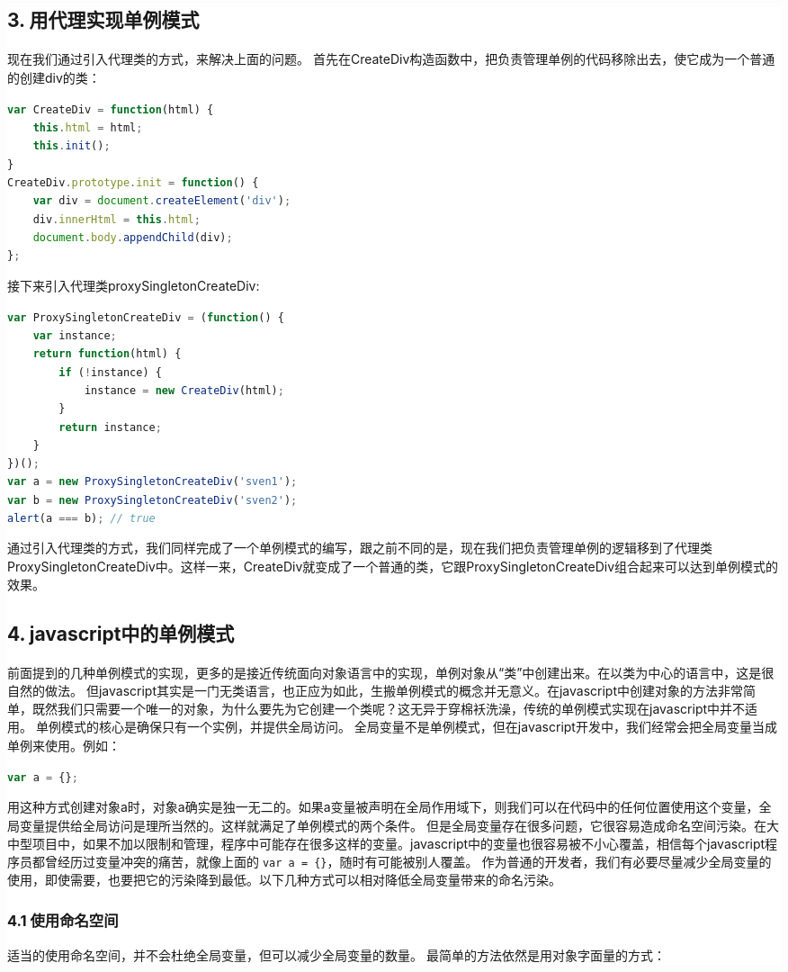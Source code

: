 ## 3. 用代理实现单例模式

现在我们通过引入代理类的方式，来解决上面的问题。
首先在CreateDiv构造函数中，把负责管理单例的代码移除出去，使它成为一个普通的创建div的类：

```javascript
var CreateDiv = function(html) {
    this.html = html;
    this.init();
}
CreateDiv.prototype.init = function() {
    var div = document.createElement('div');
    div.innerHtml = this.html;
    document.body.appendChild(div);
};
```
接下来引入代理类proxySingletonCreateDiv:
```javascript
var ProxySingletonCreateDiv = (function() {
    var instance;
    return function(html) {
        if (!instance) {
            instance = new CreateDiv(html);
        }
        return instance;
    }
})();
var a = new ProxySingletonCreateDiv('sven1');
var b = new ProxySingletonCreateDiv('sven2');
alert(a === b); // true
```

通过引入代理类的方式，我们同样完成了一个单例模式的编写，跟之前不同的是，现在我们把负责管理单例的逻辑移到了代理类ProxySingletonCreateDiv中。这样一来，CreateDiv就变成了一个普通的类，它跟ProxySingletonCreateDiv组合起来可以达到单例模式的效果。

## 4. javascript中的单例模式

前面提到的几种单例模式的实现，更多的是接近传统面向对象语言中的实现，单例对象从“类”中创建出来。在以类为中心的语言中，这是很自然的做法。
但javascript其实是一门无类语言，也正应为如此，生搬单例模式的概念并无意义。在javascript中创建对象的方法非常简单，既然我们只需要一个唯一的对象，为什么要先为它创建一个类呢？这无异于穿棉袄洗澡，传统的单例模式实现在javascript中并不适用。
单例模式的核心是确保只有一个实例，并提供全局访问。
全局变量不是单例模式，但在javascript开发中，我们经常会把全局变量当成单例来使用。例如：
```javascript
var a = {};
```
用这种方式创建对象a时，对象a确实是独一无二的。如果a变量被声明在全局作用域下，则我们可以在代码中的任何位置使用这个变量，全局变量提供给全局访问是理所当然的。这样就满足了单例模式的两个条件。
但是全局变量存在很多问题，它很容易造成命名空间污染。在大中型项目中，如果不加以限制和管理，程序中可能存在很多这样的变量。javascript中的变量也很容易被不小心覆盖，相信每个javascript程序员都曾经历过变量冲突的痛苦，就像上面的 `var a = {}`，随时有可能被别人覆盖。
作为普通的开发者，我们有必要尽量减少全局变量的使用，即使需要，也要把它的污染降到最低。以下几种方式可以相对降低全局变量带来的命名污染。

### 4.1 使用命名空间

适当的使用命名空间，并不会杜绝全局变量，但可以减少全局变量的数量。
最简单的方法依然是用对象字面量的方式：
